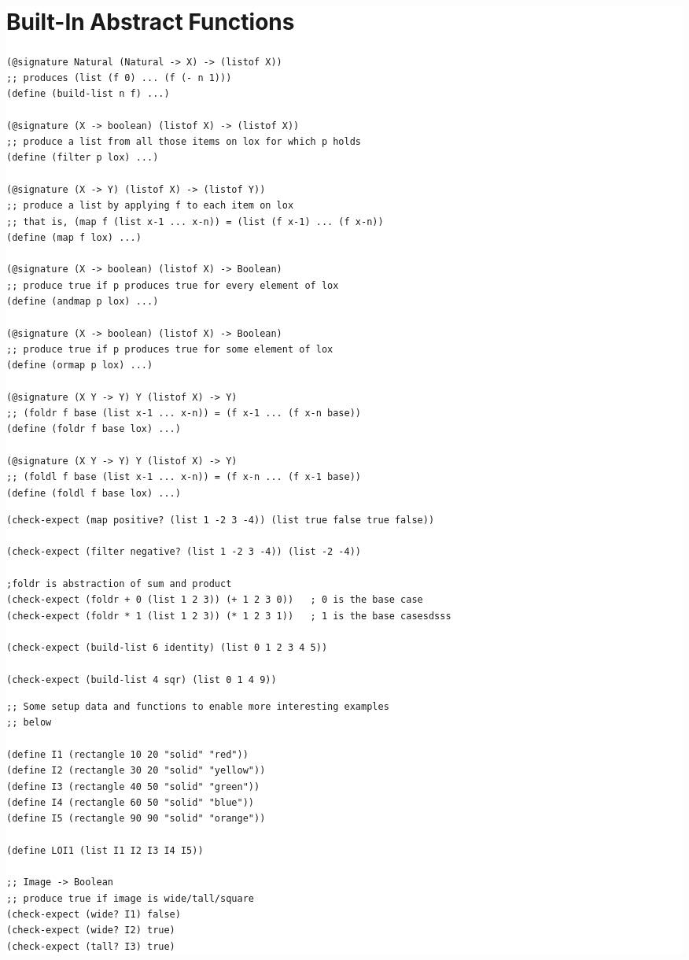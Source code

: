 # **Built-In Abstract Functions**

```racket
(@signature Natural (Natural -> X) -> (listof X))
;; produces (list (f 0) ... (f (- n 1)))
(define (build-list n f) ...)

(@signature (X -> boolean) (listof X) -> (listof X))
;; produce a list from all those items on lox for which p holds
(define (filter p lox) ...)

(@signature (X -> Y) (listof X) -> (listof Y))
;; produce a list by applying f to each item on lox
;; that is, (map f (list x-1 ... x-n)) = (list (f x-1) ... (f x-n))
(define (map f lox) ...)

(@signature (X -> boolean) (listof X) -> Boolean)
;; produce true if p produces true for every element of lox
(define (andmap p lox) ...)

(@signature (X -> boolean) (listof X) -> Boolean)
;; produce true if p produces true for some element of lox
(define (ormap p lox) ...)

(@signature (X Y -> Y) Y (listof X) -> Y)
;; (foldr f base (list x-1 ... x-n)) = (f x-1 ... (f x-n base))
(define (foldr f base lox) ...)

(@signature (X Y -> Y) Y (listof X) -> Y)
;; (foldl f base (list x-1 ... x-n)) = (f x-n ... (f x-1 base))
(define (foldl f base lox) ...)
```

```racket
(check-expect (map positive? (list 1 -2 3 -4)) (list true false true false))

(check-expect (filter negative? (list 1 -2 3 -4)) (list -2 -4))

;foldr is abstraction of sum and product  
(check-expect (foldr + 0 (list 1 2 3)) (+ 1 2 3 0))   ; 0 is the base case
(check-expect (foldr * 1 (list 1 2 3)) (* 1 2 3 1))   ; 1 is the base casesdsss     

(check-expect (build-list 6 identity) (list 0 1 2 3 4 5))

(check-expect (build-list 4 sqr) (list 0 1 4 9))
```

```racket
;; Some setup data and functions to enable more interesting examples
;; below

(define I1 (rectangle 10 20 "solid" "red"))
(define I2 (rectangle 30 20 "solid" "yellow"))
(define I3 (rectangle 40 50 "solid" "green"))
(define I4 (rectangle 60 50 "solid" "blue"))
(define I5 (rectangle 90 90 "solid" "orange"))

(define LOI1 (list I1 I2 I3 I4 I5))

;; Image -> Boolean
;; produce true if image is wide/tall/square
(check-expect (wide? I1) false)
(check-expect (wide? I2) true)
(check-expect (tall? I3) true)
```